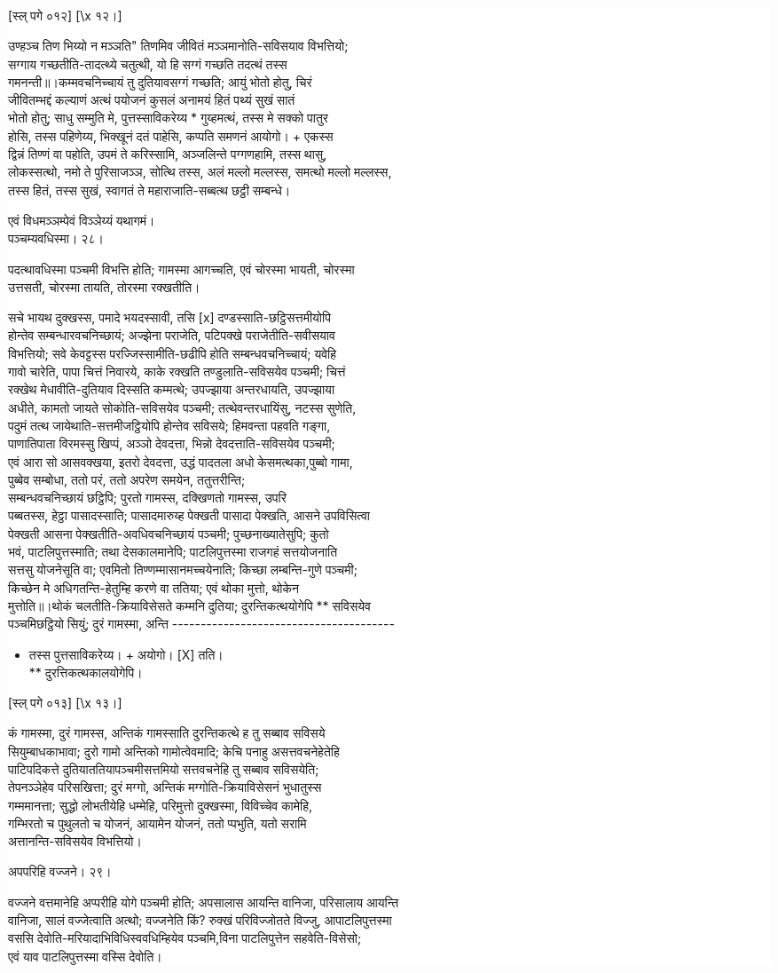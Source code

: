 [स्ल् पगे ०१२] [\x १२।]       
    
उण्हञ्च तिण भिय्यो न मञ्ञति" तिणमिव जीवितं मञ्ञमानोति-सविसयाव विभत्तियो;  
सग्गाय गच्छतीति-तादत्थ्ये चतुत्थी, यो हि सग्गं गच्छति तदत्थं तस्स  
गमनन्ती॥।कम्मवचनिच्चायं तु दुतियावसग्गं गच्छति; आयुं भोतो होतु, चिरं  
जीवितम्भद्दं कल्याणं अत्थं पयोजनं कुसलं अनामयं हितं पथ्यं सुखं सातं  
भोतो होतु; साधु सम्मुति मे, पुत्तस्साविकरेय्य * गुय्हमत्थं, तस्स मे सक्को पातुर  
होसि, तस्स पहिणेय्य, भिक्खूनं दतं पाहेसि, कप्पति समणनं आयोगो। + एकस्स  
द्विन्नं तिण्णं वा पहोति, उपमं ते करिस्सामि, अञ्जलिन्ते पग्गणहामि, तस्स थासु,  
लोकस्सत्थो, नमो ते पुरिसाजञ्ञ, सोत्थि तस्स, अलं मल्लो मल्लस्स, समत्थो मल्लो मल्लस्स,  
तस्स हितं, तस्स सुखं, स्वागतं ते महाराजाति-सब्बत्थ छट्ठी सम्बन्धे।

एवं विधमञ्ञम्पेवं विञ्ञेय्यं यथागमं।  
पञ्चम्यवधिस्मा। २८।  
    
पदत्थावधिस्मा पञ्चमी विभत्ति होति; गामस्मा आगच्चति, एवं चोरस्मा भायती, चोरस्मा  
उत्तसती, चोरस्मा तायति, तोरस्मा रक्खतीति।  
    
सचे भायथ दुक्खस्स, पमादे भयदस्सावी, तसि [x] दण्डस्साति-छट्ठिसत्तमीयोपि  
होन्तेव सम्बन्धारवचनिच्छायं; अज्झेना पराजेति, पटिपक्खे पराजेतीति-सवीसयाव  
विभत्तियो; सवे केवट्टस्स परज्जिस्सामीति-छढीपि होति सम्बन्धवचनिच्चायं; यवेहि  
गावो चारेति, पापा चित्तं निवारये, काके रक्खति तण्डुलाति-सविसयेव पञ्चमी; चित्तं  
रक्खेथ मेधावीति-दुतियाव दिस्सति कम्मत्थे; उपज्झाया अन्तरधायति, उपज्झाया  
अधीते, कामतो जायते सोकोति-सविसयेव पञ्चमी; तत्थेवन्तरधायिंसु, नटस्स सुणेति,  
पदुमं तत्थ जायेथाति-सत्तमीजट्ठियोपि होन्तेव सविसये; हिमवन्ता पहवति गङ्गा,  
पाणातिपाता विरमस्सु खिप्पं, अञ्ञो देवदत्ता, भिन्नो देवदत्ताति-सविसयेव पञ्चमी;  
एवं आरा सो आसवक्खया, इतरो देवदत्ता, उद्धं पादतला अधो केसमत्थका,पुब्बो गामा,  
पुब्बेव सम्बोधा, ततो परं, ततो अपरेण समयेन, ततुत्तरीन्ति;  
सम्बन्धवचनिच्छायं छट्ठिपि; पुरतो गामस्स, दक्खिणतो गामस्स, उपरि  
पब्बतस्स, हेट्ठा पासादस्साति; पासादमारुय्ह पेक्खती पासादा पेक्खति, आसने उपविसित्वा  
पेक्खती आसना पेक्खतीति-अवधिवचनिच्छायं पञ्चमी; पुच्छनाख्यातेसुपि; कुतो  
भवं, पाटलिपुत्तस्माति; तथा देसकालमानेपि; पाटलिपुत्तस्मा राजगहं सत्तयोजनाति  
सत्तसु योजनेसूति वा; एवमितो तिण्णम्मासानमच्चयेनाति; किच्छा लम्बन्ति-गुणे पञ्चमी;  
किच्छेन मे अधिगतन्ति-हेतुम्हि करणे वा ततिया; एवं थोका मुत्तो, थोकेन  
मुत्तोति॥।थोकं चलतीति-क्रियाविसेसते कम्मनि दुतिया; दुरन्तिकत्थयोगेपि ** सविसयेव  
पञ्चमिछट्ठियो सियुं; दुरं गामस्मा, अन्ति ---------------------------------------  
* तस्स पुत्तसाविकरेय्य। + अयोगो। [X] तति।  
** दुरत्तिकत्थकालयोगेपि।

[स्ल् पगे ०१३] [\x १३।]       
    
कं गामस्मा, दुरं गामस्स, अन्तिकं गामस्साति दुरन्तिकत्थे ह तु सब्बाव सविसये  
सियुम्बाधकाभावा; दुरो गामो अन्तिको गामोत्वेवमादि; केचि पनाहु असत्तवचनेहेतेहि  
पाटिपदिकत्ते दुतियाततियापञ्चमीसत्तमियो सत्तवचनेहि तु सब्बाव सविसयेति;  
तेपनञ्ञेहेव परिसखित्ता; दुरं मग्गो, अन्तिकं मग्गोति-क्रियाविसेसनं भुधातुस्स  
गम्ममानत्ता; सुद्धो लोभतीयेहि धम्मेहि, परिमुत्तो दुक्खस्मा, विविच्चेव कामेहि,  
गम्भिरतो च पुथुलतो च योजनं, आयामेन योजनं, ततो प्पभुति, यतो सरामि  
अत्तानन्ति-सविसयेव विभत्तियो।

अपपरिहि वज्जने। २९।  
    
वज्जने वत्तमानेहि अप्परीहि योगे पञ्चमी होति; अपसालास आयन्ति वानिजा, परिसालाय आयन्ति  
वानिजा, सालं वज्जेत्वाति अत्थो; वज्जनेति किं? रुक्खं परिविज्जोतते विज्जु, आपाटलिपुत्तस्मा  
वससि देवोति-मरियादाभिविधिस्ववधिम्हियेव पञ्चमि,विना पाटलिपुत्तेन सहवेति-विसेसो;  
एवं याव पाटलिपुत्तस्मा वस्सि देवोति।
